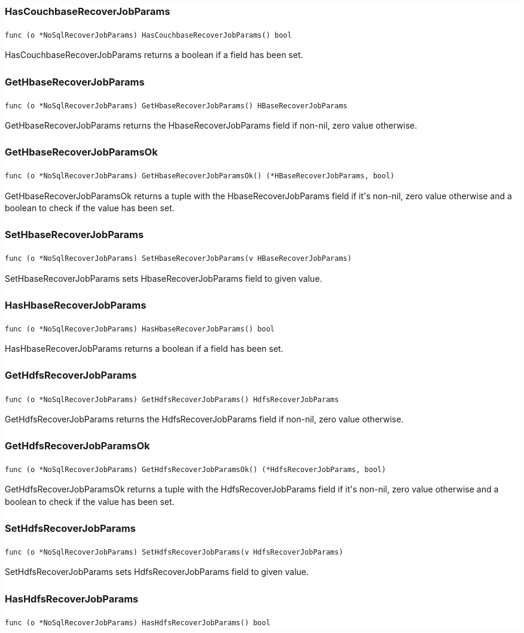 ### HasCouchbaseRecoverJobParams

`func (o *NoSqlRecoverJobParams) HasCouchbaseRecoverJobParams() bool`

HasCouchbaseRecoverJobParams returns a boolean if a field has been set.

### GetHbaseRecoverJobParams

`func (o *NoSqlRecoverJobParams) GetHbaseRecoverJobParams() HBaseRecoverJobParams`

GetHbaseRecoverJobParams returns the HbaseRecoverJobParams field if non-nil, zero value otherwise.

### GetHbaseRecoverJobParamsOk

`func (o *NoSqlRecoverJobParams) GetHbaseRecoverJobParamsOk() (*HBaseRecoverJobParams, bool)`

GetHbaseRecoverJobParamsOk returns a tuple with the HbaseRecoverJobParams field if it's non-nil, zero value otherwise
and a boolean to check if the value has been set.

### SetHbaseRecoverJobParams

`func (o *NoSqlRecoverJobParams) SetHbaseRecoverJobParams(v HBaseRecoverJobParams)`

SetHbaseRecoverJobParams sets HbaseRecoverJobParams field to given value.

### HasHbaseRecoverJobParams

`func (o *NoSqlRecoverJobParams) HasHbaseRecoverJobParams() bool`

HasHbaseRecoverJobParams returns a boolean if a field has been set.

### GetHdfsRecoverJobParams

`func (o *NoSqlRecoverJobParams) GetHdfsRecoverJobParams() HdfsRecoverJobParams`

GetHdfsRecoverJobParams returns the HdfsRecoverJobParams field if non-nil, zero value otherwise.

### GetHdfsRecoverJobParamsOk

`func (o *NoSqlRecoverJobParams) GetHdfsRecoverJobParamsOk() (*HdfsRecoverJobParams, bool)`

GetHdfsRecoverJobParamsOk returns a tuple with the HdfsRecoverJobParams field if it's non-nil, zero value otherwise
and a boolean to check if the value has been set.

### SetHdfsRecoverJobParams

`func (o *NoSqlRecoverJobParams) SetHdfsRecoverJobParams(v HdfsRecoverJobParams)`

SetHdfsRecoverJobParams sets HdfsRecoverJobParams field to given value.

### HasHdfsRecoverJobParams

`func (o *NoSqlRecoverJobParams) HasHdfsRecoverJobParams() bool`
